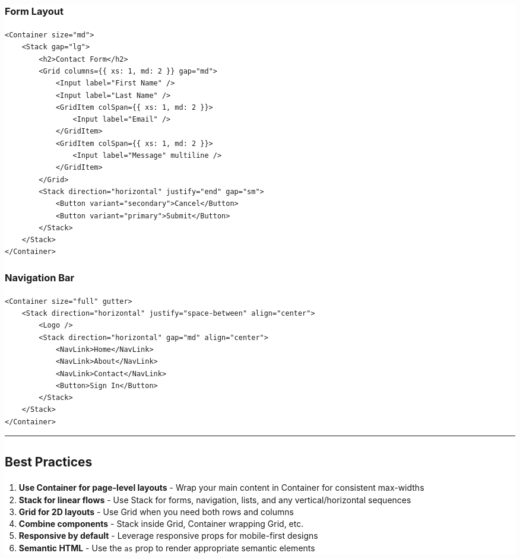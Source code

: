 ### Form Layout

```tsx
<Container size="md">
    <Stack gap="lg">
        <h2>Contact Form</h2>
        <Grid columns={{ xs: 1, md: 2 }} gap="md">
            <Input label="First Name" />
            <Input label="Last Name" />
            <GridItem colSpan={{ xs: 1, md: 2 }}>
                <Input label="Email" />
            </GridItem>
            <GridItem colSpan={{ xs: 1, md: 2 }}>
                <Input label="Message" multiline />
            </GridItem>
        </Grid>
        <Stack direction="horizontal" justify="end" gap="sm">
            <Button variant="secondary">Cancel</Button>
            <Button variant="primary">Submit</Button>
        </Stack>
    </Stack>
</Container>
```

### Navigation Bar

```tsx
<Container size="full" gutter>
    <Stack direction="horizontal" justify="space-between" align="center">
        <Logo />
        <Stack direction="horizontal" gap="md" align="center">
            <NavLink>Home</NavLink>
            <NavLink>About</NavLink>
            <NavLink>Contact</NavLink>
            <Button>Sign In</Button>
        </Stack>
    </Stack>
</Container>
```

---

## Best Practices

1. **Use Container for page-level layouts** - Wrap your main content in Container for consistent max-widths
2. **Stack for linear flows** - Use Stack for forms, navigation, lists, and any vertical/horizontal sequences
3. **Grid for 2D layouts** - Use Grid when you need both rows and columns
4. **Combine components** - Stack inside Grid, Container wrapping Grid, etc.
5. **Responsive by default** - Leverage responsive props for mobile-first designs
6. **Semantic HTML** - Use the `as` prop to render appropriate semantic elements

